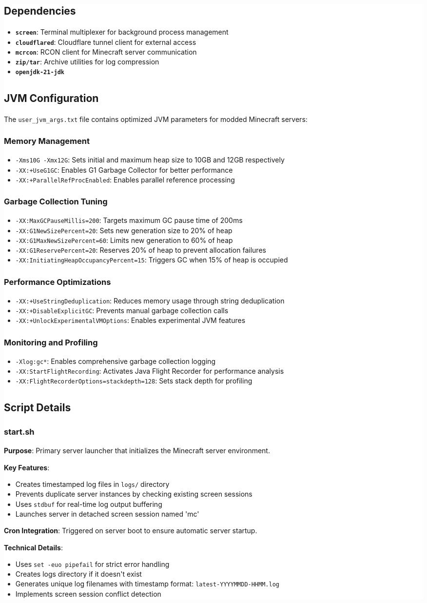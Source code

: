 ## Dependencies

- **`screen`**: Terminal multiplexer for background process management
- **`cloudflared`**: Cloudflare tunnel client for external access
- **`mcrcon`**: RCON client for Minecraft server communication
- **`zip/tar`**: Archive utilities for log compression
- **`openjdk-21-jdk`**

## JVM Configuration

The `user_jvm_args.txt` file contains optimized JVM parameters for modded Minecraft servers:

### Memory Management
- `-Xms10G -Xmx12G`: Sets initial and maximum heap size to 10GB and 12GB respectively
- `-XX:+UseG1GC`: Enables G1 Garbage Collector for better performance
- `-XX:+ParallelRefProcEnabled`: Enables parallel reference processing

### Garbage Collection Tuning
- `-XX:MaxGCPauseMillis=200`: Targets maximum GC pause time of 200ms
- `-XX:G1NewSizePercent=20`: Sets new generation size to 20% of heap
- `-XX:G1MaxNewSizePercent=60`: Limits new generation to 60% of heap
- `-XX:G1ReservePercent=20`: Reserves 20% of heap to prevent allocation failures
- `-XX:InitiatingHeapOccupancyPercent=15`: Triggers GC when 15% of heap is occupied

### Performance Optimizations
- `-XX:+UseStringDeduplication`: Reduces memory usage through string deduplication
- `-XX:+DisableExplicitGC`: Prevents manual garbage collection calls
- `-XX:+UnlockExperimentalVMOptions`: Enables experimental JVM features

### Monitoring and Profiling
- `-Xlog:gc*`: Enables comprehensive garbage collection logging
- `-XX:StartFlightRecording`: Activates Java Flight Recorder for performance analysis
- `-XX:FlightRecorderOptions=stackdepth=128`: Sets stack depth for profiling

## Script Details

### start.sh

**Purpose**: Primary server launcher that initializes the Minecraft server environment.

**Key Features**:
- Creates timestamped log files in `logs/` directory
- Prevents duplicate server instances by checking existing screen sessions
- Uses `stdbuf` for real-time log output buffering
- Launches server in detached screen session named 'mc'

**Cron Integration**: Triggered on server boot to ensure automatic server startup.

**Technical Details**:
- Uses `set -euo pipefail` for strict error handling
- Creates logs directory if it doesn't exist
- Generates unique log filenames with timestamp format: `latest-YYYYMMDD-HHMM.log`
- Implements screen session conflict detection
